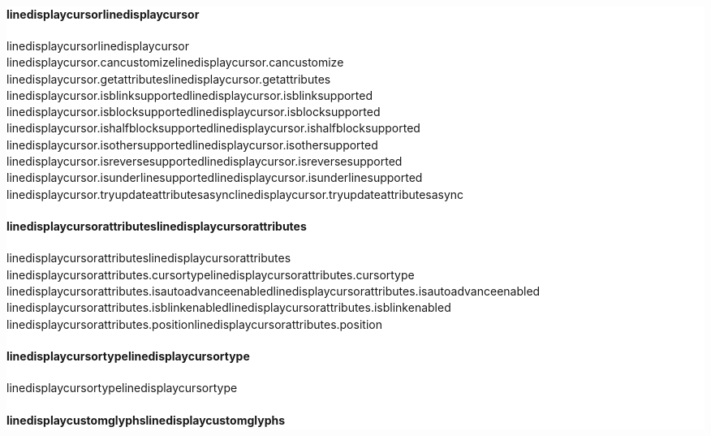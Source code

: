 #### [<a name="linedisplaycursor"></a><span data-ttu-id="8656c-366">linedisplaycursor</span><span class="sxs-lookup"><span data-stu-id="8656c-366">linedisplaycursor</span></span>](https://docs.microsoft.com/uwp/api/windows.devices.pointofservice.linedisplaycursor)

<span data-ttu-id="8656c-367">linedisplaycursor</span><span class="sxs-lookup"><span data-stu-id="8656c-367">linedisplaycursor</span></span> <br> <span data-ttu-id="8656c-368">linedisplaycursor.cancustomize</span><span class="sxs-lookup"><span data-stu-id="8656c-368">linedisplaycursor.cancustomize</span></span> <br> <span data-ttu-id="8656c-369">linedisplaycursor.getattributes</span><span class="sxs-lookup"><span data-stu-id="8656c-369">linedisplaycursor.getattributes</span></span> <br> <span data-ttu-id="8656c-370">linedisplaycursor.isblinksupported</span><span class="sxs-lookup"><span data-stu-id="8656c-370">linedisplaycursor.isblinksupported</span></span> <br> <span data-ttu-id="8656c-371">linedisplaycursor.isblocksupported</span><span class="sxs-lookup"><span data-stu-id="8656c-371">linedisplaycursor.isblocksupported</span></span> <br> <span data-ttu-id="8656c-372">linedisplaycursor.ishalfblocksupported</span><span class="sxs-lookup"><span data-stu-id="8656c-372">linedisplaycursor.ishalfblocksupported</span></span> <br> <span data-ttu-id="8656c-373">linedisplaycursor.isothersupported</span><span class="sxs-lookup"><span data-stu-id="8656c-373">linedisplaycursor.isothersupported</span></span> <br> <span data-ttu-id="8656c-374">linedisplaycursor.isreversesupported</span><span class="sxs-lookup"><span data-stu-id="8656c-374">linedisplaycursor.isreversesupported</span></span> <br> <span data-ttu-id="8656c-375">linedisplaycursor.isunderlinesupported</span><span class="sxs-lookup"><span data-stu-id="8656c-375">linedisplaycursor.isunderlinesupported</span></span> <br> <span data-ttu-id="8656c-376">linedisplaycursor.tryupdateattributesasync</span><span class="sxs-lookup"><span data-stu-id="8656c-376">linedisplaycursor.tryupdateattributesasync</span></span>

#### [<a name="linedisplaycursorattributes"></a><span data-ttu-id="8656c-377">linedisplaycursorattributes</span><span class="sxs-lookup"><span data-stu-id="8656c-377">linedisplaycursorattributes</span></span>](https://docs.microsoft.com/uwp/api/windows.devices.pointofservice.linedisplaycursorattributes)

<span data-ttu-id="8656c-378">linedisplaycursorattributes</span><span class="sxs-lookup"><span data-stu-id="8656c-378">linedisplaycursorattributes</span></span> <br> <span data-ttu-id="8656c-379">linedisplaycursorattributes.cursortype</span><span class="sxs-lookup"><span data-stu-id="8656c-379">linedisplaycursorattributes.cursortype</span></span> <br> <span data-ttu-id="8656c-380">linedisplaycursorattributes.isautoadvanceenabled</span><span class="sxs-lookup"><span data-stu-id="8656c-380">linedisplaycursorattributes.isautoadvanceenabled</span></span> <br> <span data-ttu-id="8656c-381">linedisplaycursorattributes.isblinkenabled</span><span class="sxs-lookup"><span data-stu-id="8656c-381">linedisplaycursorattributes.isblinkenabled</span></span> <br> <span data-ttu-id="8656c-382">linedisplaycursorattributes.position</span><span class="sxs-lookup"><span data-stu-id="8656c-382">linedisplaycursorattributes.position</span></span>

#### [<a name="linedisplaycursortype"></a><span data-ttu-id="8656c-383">linedisplaycursortype</span><span class="sxs-lookup"><span data-stu-id="8656c-383">linedisplaycursortype</span></span>](https://docs.microsoft.com/uwp/api/windows.devices.pointofservice.linedisplaycursortype)

<span data-ttu-id="8656c-384">linedisplaycursortype</span><span class="sxs-lookup"><span data-stu-id="8656c-384">linedisplaycursortype</span></span>

#### [<a name="linedisplaycustomglyphs"></a><span data-ttu-id="8656c-385">linedisplaycustomglyphs</span><span class="sxs-lookup"><span data-stu-id="8656c-385">linedisplaycustomglyphs</span></span>](https://docs.microsoft.com/uwp/api/windows.devices.pointofservice.linedisplaycustomglyphs)
